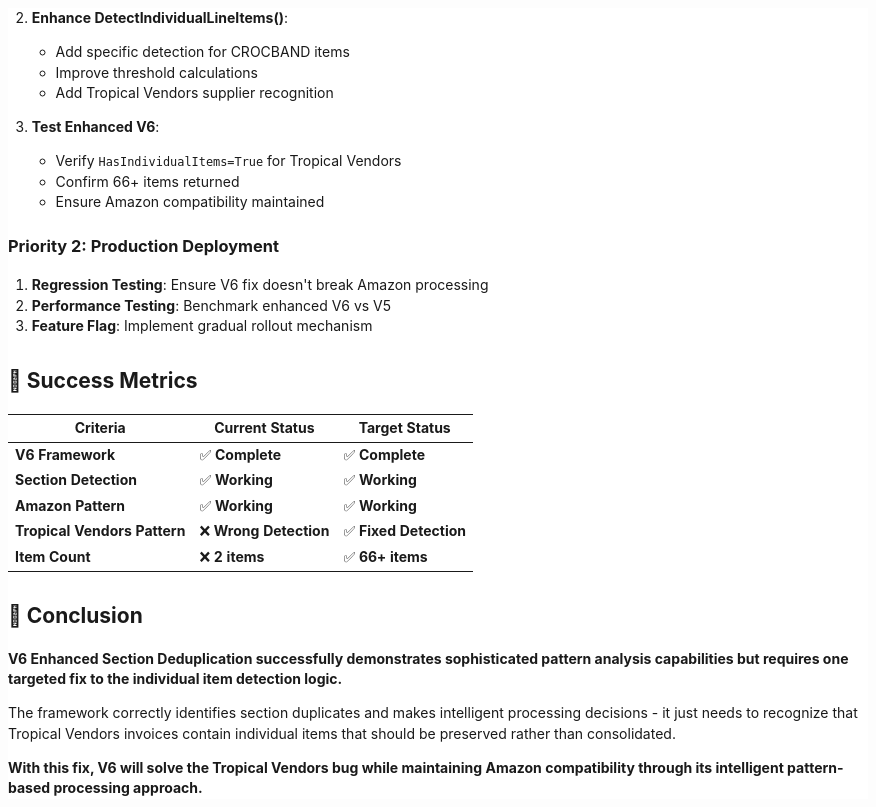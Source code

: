 2. **Enhance DetectIndividualLineItems()**:
   - Add specific detection for CROCBAND items
   - Improve threshold calculations
   - Add Tropical Vendors supplier recognition

3. **Test Enhanced V6**:
   - Verify `HasIndividualItems=True` for Tropical Vendors
   - Confirm 66+ items returned
   - Ensure Amazon compatibility maintained

### **Priority 2: Production Deployment**
1. **Regression Testing**: Ensure V6 fix doesn't break Amazon processing
2. **Performance Testing**: Benchmark enhanced V6 vs V5
3. **Feature Flag**: Implement gradual rollout mechanism

## 🎉 Success Metrics

| Criteria | Current Status | Target Status |
|----------|----------------|---------------|
| **V6 Framework** | ✅ **Complete** | ✅ **Complete** |
| **Section Detection** | ✅ **Working** | ✅ **Working** |
| **Amazon Pattern** | ✅ **Working** | ✅ **Working** |
| **Tropical Vendors Pattern** | ❌ **Wrong Detection** | ✅ **Fixed Detection** |
| **Item Count** | ❌ **2 items** | ✅ **66+ items** |

## 💭 Conclusion

**V6 Enhanced Section Deduplication successfully demonstrates sophisticated pattern analysis capabilities but requires one targeted fix to the individual item detection logic.** 

The framework correctly identifies section duplicates and makes intelligent processing decisions - it just needs to recognize that Tropical Vendors invoices contain individual items that should be preserved rather than consolidated.

**With this fix, V6 will solve the Tropical Vendors bug while maintaining Amazon compatibility through its intelligent pattern-based processing approach.**